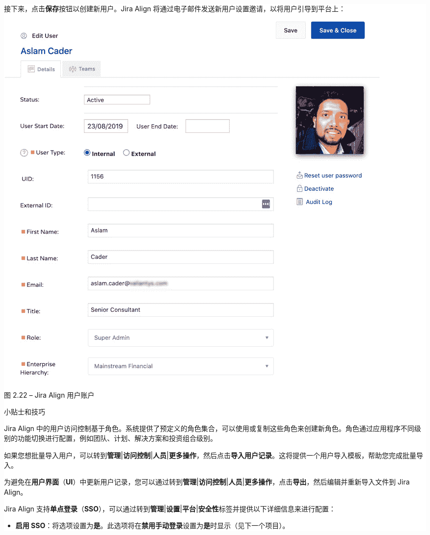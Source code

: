 接下来，点击**保存**按钮以创建新用户。Jira Align 将通过电子邮件发送新用户设置邀请，以将用户引导到平台上：

![图 2.22 – Jira Align 用户账户](img/Figure_2.22_B16328.jpg)

图 2.22 – Jira Align 用户账户

小贴士和技巧

Jira Align 中的用户访问控制基于角色。系统提供了预定义的角色集合，可以使用或复制这些角色来创建新角色。角色通过应用程序不同级别的功能切换进行配置，例如团队、计划、解决方案和投资组合级别。

如果您想批量导入用户，可以转到**管理**|**访问控制**|**人员**|**更多操作**，然后点击**导入用户记录**。这将提供一个用户导入模板，帮助您完成批量导入。

为避免在**用户界面**（**UI**）中更新用户记录，您可以通过转到**管理**|**访问控制**|**人员**|**更多操作**，点击**导出**，然后编辑并重新导入文件到 Jira Align。

Jira Align 支持**单点登录**（**SSO**），可以通过转到**管理**|**设置**|**平台**|**安全性**标签并提供以下详细信息来进行配置：

+   **启用 SSO**：将选项设置为**是**。此选项将在**禁用手动登录**设置为**是**时显示（见下一个项目）。
